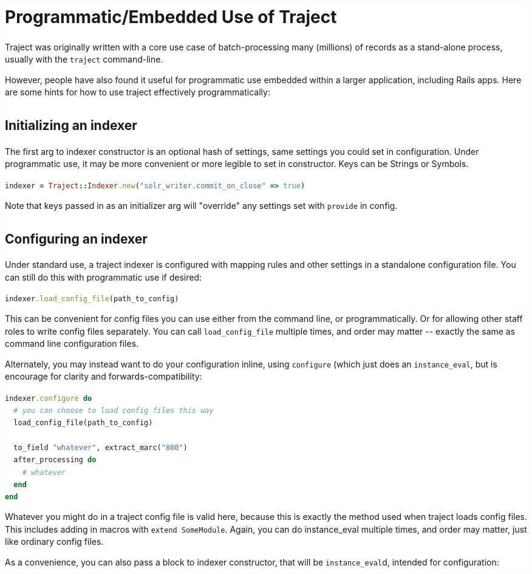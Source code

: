 # Programmatic/Embedded Use of Traject

Traject was originally written with a core use case of batch-processing many (millions) of records as a stand-alone process, usually with the `traject` command-line.

However, people have also found it useful for programmatic use embedded within a larger application, including Rails apps. Here are some hints for how to use traject effectively programmatically:

## Initializing an indexer

The first arg to indexer constructor is an optional hash of settings, same settings you could set in configuration. Under programmatic use, it may be more convenient or more legible to set in constructor. Keys can be Strings or Symbols.

```ruby
indexer = Traject::Indexer.new("solr_writer.commit_on_close" => true)
```

Note that keys passed in as an initializer arg will "override" any settings set with `provide` in config.

## Configuring an indexer

Under standard use, a traject indexer is configured with mapping rules and other settings in a standalone configuration file. You can still do this with programmatic use if desired:

```ruby
indexer.load_config_file(path_to_config)
```

This can be convenient for config files you can use either from the command line, or programmatically. Or for allowing other staff roles to write config files separately. You can call `load_config_file` multiple times, and order may matter -- exactly the same as command line configuration files.

Alternately, you may instead want to do your configuration inline, using `configure` (which just does an `instance_eval`, but is encourage for clarity and forwards-compatibility:

```ruby
indexer.configure do
  # you can choose to load config files this way
  load_config_file(path_to_config)

  to_field "whatever", extract_marc("800")
  after_processing do
    # whatever
  end
end
```

Whatever you might do in a traject config file is valid here, because this is exactly the method used when traject loads config files. This includes adding in macros with `extend SomeModule`. Again, you can do instance_eval multiple times, and order may matter, just like ordinary config files.

As a convenience, you can also pass a block to indexer constructor, that will be `instance_eval`d, intended for configuration:
